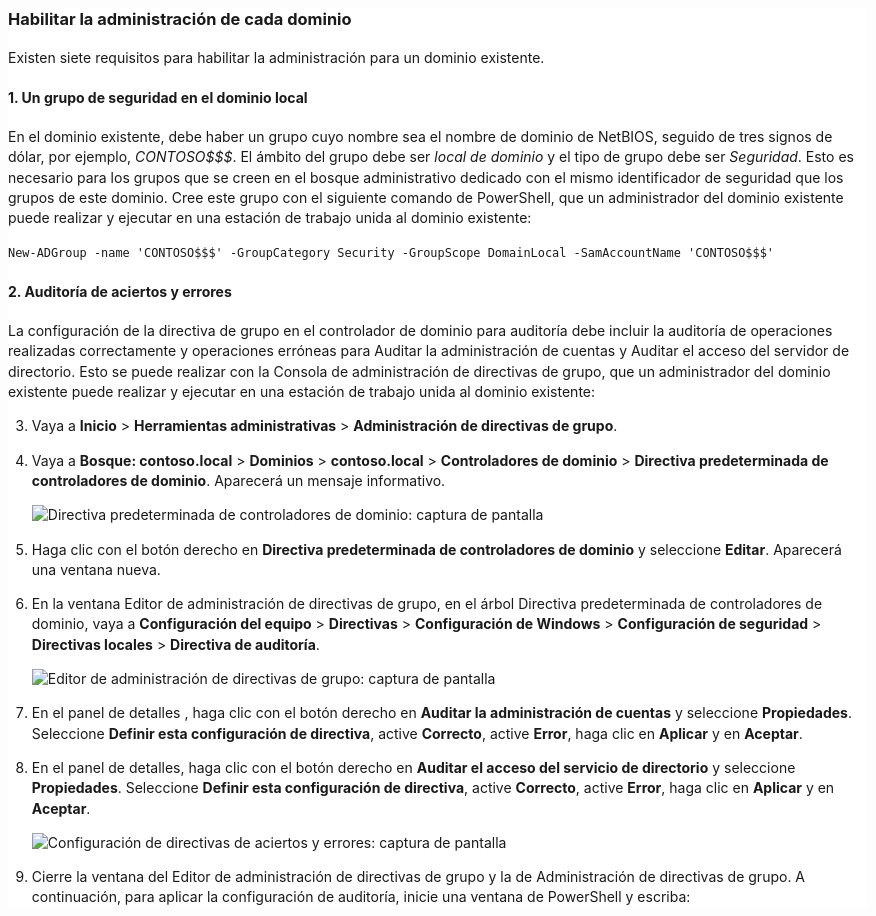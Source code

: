 ### Habilitar la administración de cada dominio

Existen siete requisitos para habilitar la administración para un dominio existente.

#### 1. Un grupo de seguridad en el dominio local

En el dominio existente, debe haber un grupo cuyo nombre sea el nombre de dominio de NetBIOS, seguido de tres signos de dólar, por ejemplo, *CONTOSO$$$*. El ámbito del grupo debe ser *local de dominio* y el tipo de grupo debe ser *Seguridad*. Esto es necesario para los grupos que se creen en el bosque administrativo dedicado con el mismo identificador de seguridad que los grupos de este dominio. Cree este grupo con el siguiente comando de PowerShell, que un administrador del dominio existente puede realizar y ejecutar en una estación de trabajo unida al dominio existente:

```
New-ADGroup -name 'CONTOSO$$$' -GroupCategory Security -GroupScope DomainLocal -SamAccountName 'CONTOSO$$$'
```

#### 2. Auditoría de aciertos y errores

La configuración de la directiva de grupo en el controlador de dominio para auditoría debe incluir la auditoría de operaciones realizadas correctamente y operaciones erróneas para Auditar la administración de cuentas y Auditar el acceso del servidor de directorio. Esto se puede realizar con la Consola de administración de directivas de grupo, que un administrador del dominio existente puede realizar y ejecutar en una estación de trabajo unida al dominio existente:

3. Vaya a **Inicio** > **Herramientas administrativas** > **Administración de directivas de grupo**.

4. Vaya a **Bosque: contoso.local** > **Dominios** > **contoso.local** > **Controladores de dominio** > **Directiva predeterminada de controladores de dominio**. Aparecerá un mensaje informativo.

    ![Directiva predeterminada de controladores de dominio: captura de pantalla](media/pam-group-policy-management.jpg)

5. Haga clic con el botón derecho en **Directiva predeterminada de controladores de dominio** y seleccione **Editar**. Aparecerá una ventana nueva.

6. En la ventana Editor de administración de directivas de grupo, en el árbol Directiva predeterminada de controladores de dominio, vaya a **Configuración del equipo** > **Directivas** > **Configuración de Windows** > **Configuración de seguridad** > **Directivas locales** > **Directiva de auditoría**.

    ![Editor de administración de directivas de grupo: captura de pantalla](media/pam-group-policy-management-editor.jpg)

5. En el panel de detalles , haga clic con el botón derecho en **Auditar la administración de cuentas** y seleccione **Propiedades**. Seleccione **Definir esta configuración de directiva**, active **Correcto**, active **Error**, haga clic en **Aplicar** y en **Aceptar**.

6. En el panel de detalles, haga clic con el botón derecho en **Auditar el acceso del servicio de directorio** y seleccione **Propiedades**. Seleccione **Definir esta configuración de directiva**, active **Correcto**, active **Error**, haga clic en **Aplicar** y en **Aceptar**.

    ![Configuración de directivas de aciertos y errores: captura de pantalla](media/pam-group-policy-management-editor2.jpg)

7. Cierre la ventana del Editor de administración de directivas de grupo y la de Administración de directivas de grupo. A continuación, para aplicar la configuración de auditoría, inicie una ventana de PowerShell y escriba:
